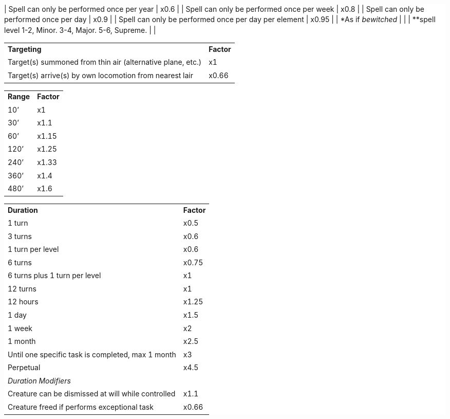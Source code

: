 | Spell can only be performed once per year | x0.6 |
| Spell can only be performed once per week | x0.8 |
| Spell can only be performed once per day | x0.9 |
| Spell can only be performed once per day per element | x0.95 |
| \*As if *bewitched* |  |
| \*\*spell level 1-2, Minor. 3-4, Major. 5-6, Supreme. |  |

|  |  |
| --- | --- |
| **Targeting** | **Factor** |
| Target(s) summoned from thin air (alternative plane, etc.) | x1 |
| Target(s) arrive(s) by own locomotion from nearest lair | x0.66 |

|  |  |
| --- | --- |
| **Range** | **Factor** |
| 10’ | x1 |
| 30’ | x1.1 |
| 60’ | x1.15 |
| 120’ | x1.25 |
| 240’ | x1.33 |
| 360’ | x1.4 |
| 480’ | x1.6 |

|  |  |
| --- | --- |
| **Duration** | **Factor** |
| 1 turn | x0.5 |
| 3 turns | x0.6 |
| 1 turn per level | x0.6 |
| 6 turns | x0.75 |
| 6 turns plus 1 turn per level | x1 |
| 12 turns | x1 |
| 12 hours | x1.25 |
| 1 day | x1.5 |
| 1 week | x2 |
| 1 month | x2.5 |
| Until one specific task is completed, max 1 month | x3 |
| Perpetual | x4.5 |
| *Duration Modifiers* |  |
| Creature can be dismissed at will while controlled | x1.1 |
| Creature freed if performs exceptional task | x0.66 |